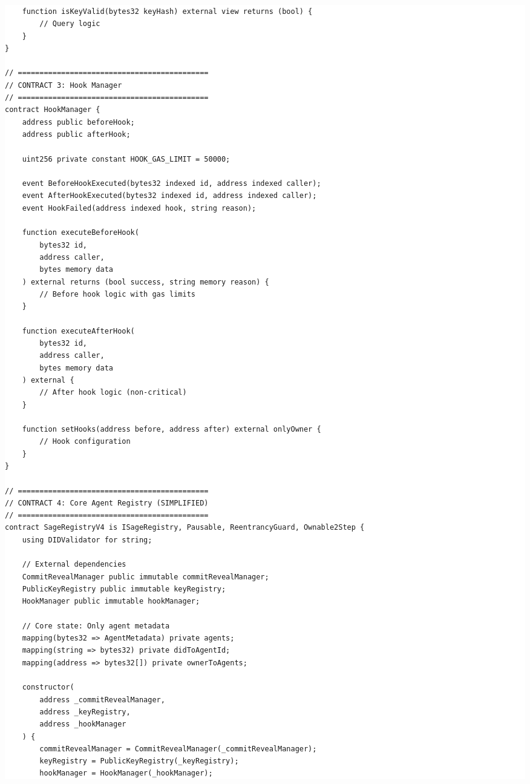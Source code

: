 ```solidity
    function isKeyValid(bytes32 keyHash) external view returns (bool) {
        // Query logic
    }
}

// ============================================
// CONTRACT 3: Hook Manager
// ============================================
contract HookManager {
    address public beforeHook;
    address public afterHook;

    uint256 private constant HOOK_GAS_LIMIT = 50000;

    event BeforeHookExecuted(bytes32 indexed id, address indexed caller);
    event AfterHookExecuted(bytes32 indexed id, address indexed caller);
    event HookFailed(address indexed hook, string reason);

    function executeBeforeHook(
        bytes32 id,
        address caller,
        bytes memory data
    ) external returns (bool success, string memory reason) {
        // Before hook logic with gas limits
    }

    function executeAfterHook(
        bytes32 id,
        address caller,
        bytes memory data
    ) external {
        // After hook logic (non-critical)
    }

    function setHooks(address before, address after) external onlyOwner {
        // Hook configuration
    }
}

// ============================================
// CONTRACT 4: Core Agent Registry (SIMPLIFIED)
// ============================================
contract SageRegistryV4 is ISageRegistry, Pausable, ReentrancyGuard, Ownable2Step {
    using DIDValidator for string;

    // External dependencies
    CommitRevealManager public immutable commitRevealManager;
    PublicKeyRegistry public immutable keyRegistry;
    HookManager public immutable hookManager;

    // Core state: Only agent metadata
    mapping(bytes32 => AgentMetadata) private agents;
    mapping(string => bytes32) private didToAgentId;
    mapping(address => bytes32[]) private ownerToAgents;

    constructor(
        address _commitRevealManager,
        address _keyRegistry,
        address _hookManager
    ) {
        commitRevealManager = CommitRevealManager(_commitRevealManager);
        keyRegistry = PublicKeyRegistry(_keyRegistry);
        hookManager = HookManager(_hookManager);
```
